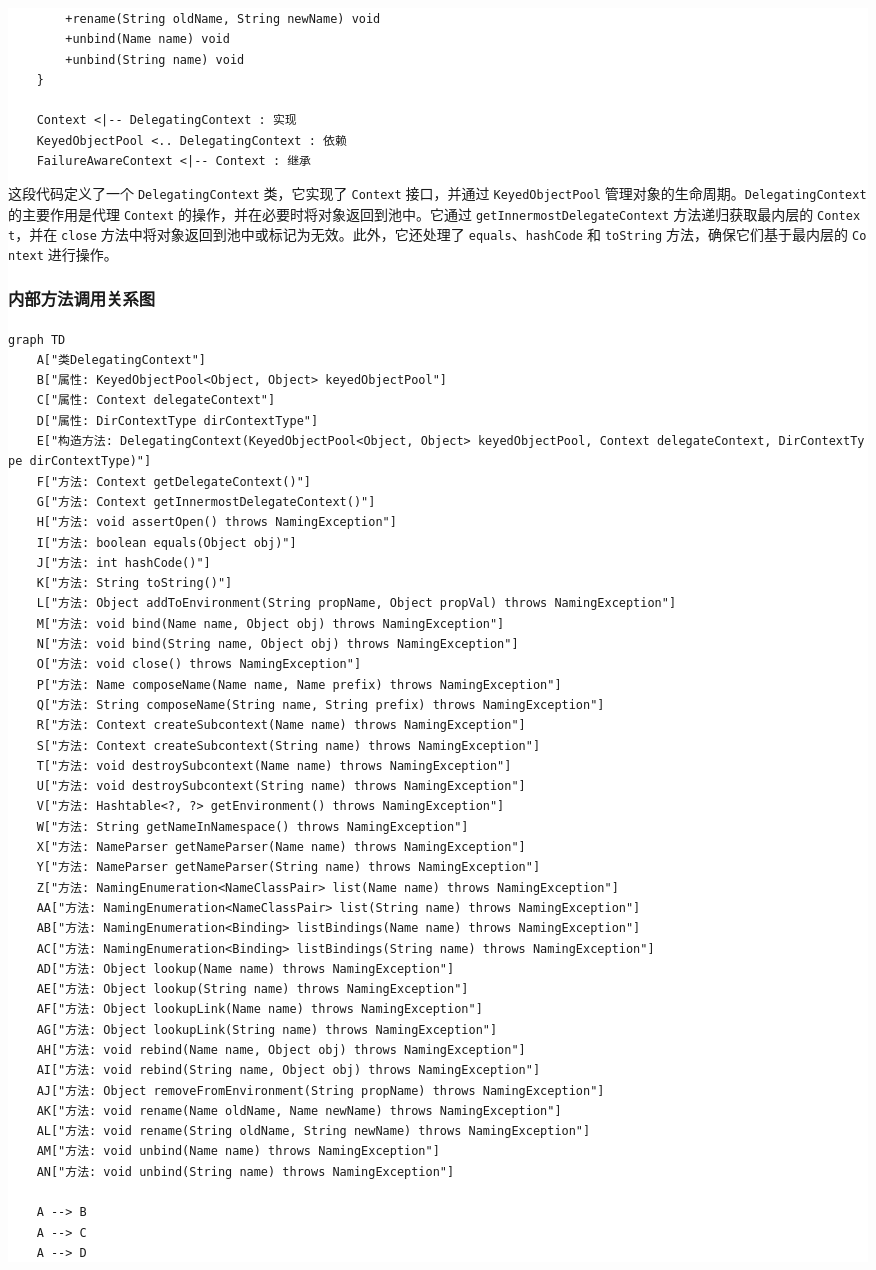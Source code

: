 ```mermaid
        +rename(String oldName, String newName) void
        +unbind(Name name) void
        +unbind(String name) void
    }

    Context <|-- DelegatingContext : 实现
    KeyedObjectPool <.. DelegatingContext : 依赖
    FailureAwareContext <|-- Context : 继承
```

这段代码定义了一个 `DelegatingContext` 类，它实现了 `Context` 接口，并通过 `KeyedObjectPool` 管理对象的生命周期。`DelegatingContext` 的主要作用是代理 `Context` 的操作，并在必要时将对象返回到池中。它通过 `getInnermostDelegateContext` 方法递归获取最内层的 `Context`，并在 `close` 方法中将对象返回到池中或标记为无效。此外，它还处理了 `equals`、`hashCode` 和 `toString` 方法，确保它们基于最内层的 `Context` 进行操作。


### 内部方法调用关系图

```mermaid
graph TD
    A["类DelegatingContext"]
    B["属性: KeyedObjectPool<Object, Object> keyedObjectPool"]
    C["属性: Context delegateContext"]
    D["属性: DirContextType dirContextType"]
    E["构造方法: DelegatingContext(KeyedObjectPool<Object, Object> keyedObjectPool, Context delegateContext, DirContextType dirContextType)"]
    F["方法: Context getDelegateContext()"]
    G["方法: Context getInnermostDelegateContext()"]
    H["方法: void assertOpen() throws NamingException"]
    I["方法: boolean equals(Object obj)"]
    J["方法: int hashCode()"]
    K["方法: String toString()"]
    L["方法: Object addToEnvironment(String propName, Object propVal) throws NamingException"]
    M["方法: void bind(Name name, Object obj) throws NamingException"]
    N["方法: void bind(String name, Object obj) throws NamingException"]
    O["方法: void close() throws NamingException"]
    P["方法: Name composeName(Name name, Name prefix) throws NamingException"]
    Q["方法: String composeName(String name, String prefix) throws NamingException"]
    R["方法: Context createSubcontext(Name name) throws NamingException"]
    S["方法: Context createSubcontext(String name) throws NamingException"]
    T["方法: void destroySubcontext(Name name) throws NamingException"]
    U["方法: void destroySubcontext(String name) throws NamingException"]
    V["方法: Hashtable<?, ?> getEnvironment() throws NamingException"]
    W["方法: String getNameInNamespace() throws NamingException"]
    X["方法: NameParser getNameParser(Name name) throws NamingException"]
    Y["方法: NameParser getNameParser(String name) throws NamingException"]
    Z["方法: NamingEnumeration<NameClassPair> list(Name name) throws NamingException"]
    AA["方法: NamingEnumeration<NameClassPair> list(String name) throws NamingException"]
    AB["方法: NamingEnumeration<Binding> listBindings(Name name) throws NamingException"]
    AC["方法: NamingEnumeration<Binding> listBindings(String name) throws NamingException"]
    AD["方法: Object lookup(Name name) throws NamingException"]
    AE["方法: Object lookup(String name) throws NamingException"]
    AF["方法: Object lookupLink(Name name) throws NamingException"]
    AG["方法: Object lookupLink(String name) throws NamingException"]
    AH["方法: void rebind(Name name, Object obj) throws NamingException"]
    AI["方法: void rebind(String name, Object obj) throws NamingException"]
    AJ["方法: Object removeFromEnvironment(String propName) throws NamingException"]
    AK["方法: void rename(Name oldName, Name newName) throws NamingException"]
    AL["方法: void rename(String oldName, String newName) throws NamingException"]
    AM["方法: void unbind(Name name) throws NamingException"]
    AN["方法: void unbind(String name) throws NamingException"]

    A --> B
    A --> C
    A --> D
```